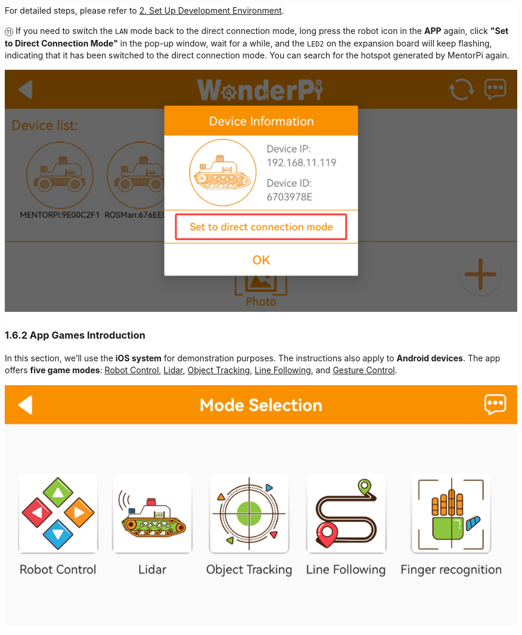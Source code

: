 For detailed steps, please refer to [2. Set Up Development Environment]().

⑪ If you need to switch the `LAN` mode back to the direct connection mode, long press the robot icon in the **APP** again, click **"Set to Direct Connection Mode"** in the pop-up window, wait for a while, and the `LED2` on the expansion board will keep flashing, indicating that it has been switched to the direct connection mode. You can search for the hotspot generated by MentorPi again.

<img src="../_static/media/1.getting_ready/section_6/media/image21.png" class="common_img" />

###  1.6.2 App Games Introduction

In this section, we’ll use the **iOS system** for demonstration purposes. The instructions also apply to **Android devices**.
The app offers **five game modes**: [Robot Control](), [Lidar](), [Object Tracking](), [Line Following](), and [Gesture Control]().

<img src="../_static/media/1.getting_ready/section_6/media/image11.png" class="common_img" />
